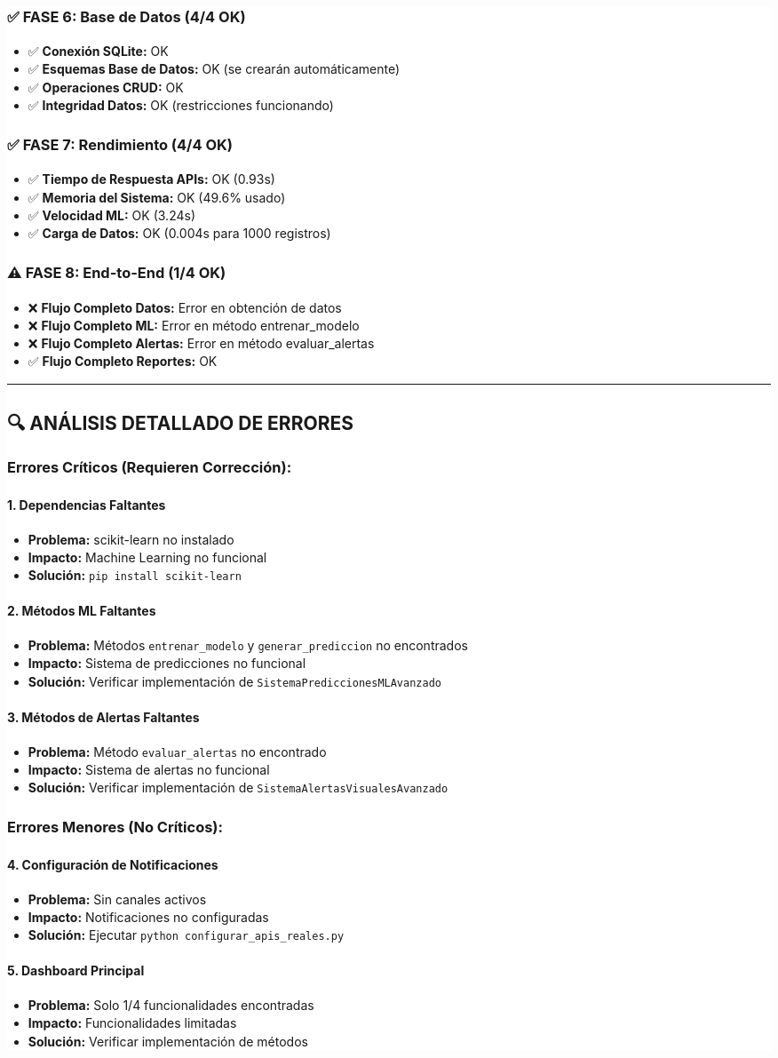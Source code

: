 ### **✅ FASE 6: Base de Datos (4/4 OK)**
- ✅ **Conexión SQLite:** OK
- ✅ **Esquemas Base de Datos:** OK (se crearán automáticamente)
- ✅ **Operaciones CRUD:** OK
- ✅ **Integridad Datos:** OK (restricciones funcionando)

### **✅ FASE 7: Rendimiento (4/4 OK)**
- ✅ **Tiempo de Respuesta APIs:** OK (0.93s)
- ✅ **Memoria del Sistema:** OK (49.6% usado)
- ✅ **Velocidad ML:** OK (3.24s)
- ✅ **Carga de Datos:** OK (0.004s para 1000 registros)

### **⚠️ FASE 8: End-to-End (1/4 OK)**
- ❌ **Flujo Completo Datos:** Error en obtención de datos
- ❌ **Flujo Completo ML:** Error en método entrenar_modelo
- ❌ **Flujo Completo Alertas:** Error en método evaluar_alertas
- ✅ **Flujo Completo Reportes:** OK

---

## 🔍 **ANÁLISIS DETALLADO DE ERRORES**

### **Errores Críticos (Requieren Corrección):**

#### **1. Dependencias Faltantes**
- **Problema:** scikit-learn no instalado
- **Impacto:** Machine Learning no funcional
- **Solución:** `pip install scikit-learn`

#### **2. Métodos ML Faltantes**
- **Problema:** Métodos `entrenar_modelo` y `generar_prediccion` no encontrados
- **Impacto:** Sistema de predicciones no funcional
- **Solución:** Verificar implementación de `SistemaPrediccionesMLAvanzado`

#### **3. Métodos de Alertas Faltantes**
- **Problema:** Método `evaluar_alertas` no encontrado
- **Impacto:** Sistema de alertas no funcional
- **Solución:** Verificar implementación de `SistemaAlertasVisualesAvanzado`

### **Errores Menores (No Críticos):**

#### **4. Configuración de Notificaciones**
- **Problema:** Sin canales activos
- **Impacto:** Notificaciones no configuradas
- **Solución:** Ejecutar `python configurar_apis_reales.py`

#### **5. Dashboard Principal**
- **Problema:** Solo 1/4 funcionalidades encontradas
- **Impacto:** Funcionalidades limitadas
- **Solución:** Verificar implementación de métodos
